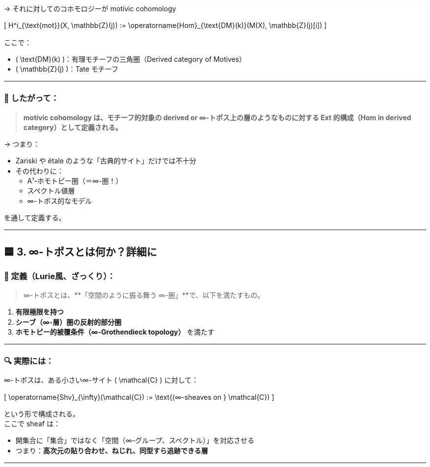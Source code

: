 → それに対してのコホモロジーが motivic cohomology

\[
H^i_{\text{mot}}(X, \mathbb{Z}(j)) := \operatorname{Hom}_{\text{DM}(k)}(M(X), \mathbb{Z}(j)[i])
\]

ここで：

- \( \text{DM}(k) \)：有理モチーフの三角圏（Derived category of Motives）
- \( \mathbb{Z}(j) \)：Tate モチーフ

---

### 🔁 したがって：

> **motivic cohomology は、モチーフ的対象の derived or ∞-トポス上の層のようなものに対する Ext 的構成（Hom in derived category）として定義される。**

→ つまり：

- Zariski や étale のような「古典的サイト」だけでは不十分
- その代わりに：
  - A¹-ホモトピー圏（＝∞-圏！）
  - スペクトル値層
  - ∞-トポス的なモデル

を通して定義する。

---

## 🟦 3. ∞-トポスとは何か？詳細に

### 📌 定義（Lurie風、ざっくり）：

> ∞-トポスとは、**「空間のように振る舞う ∞-圏」**で、以下を満たすもの。

1. **有限極限を持つ**
2. **シーブ（∞-層）圏の反射的部分圏**
3. **ホモトピー的被覆条件（∞-Grothendieck topology）** を満たす

---

### 🔍 実際には：

∞-トポスは、ある小さい∞-サイト \( \mathcal{C} \) に対して：

\[
\operatorname{Shv}_{\infty}(\mathcal{C}) := \text{(∞-sheaves on } \mathcal{C})
\]

という形で構成される。  
ここで sheaf は：

- 開集合に「集合」ではなく「空間（∞-グループ、スペクトル）」を対応させる
- つまり：**高次元の貼り合わせ、ねじれ、同型すら追跡できる層**

---
